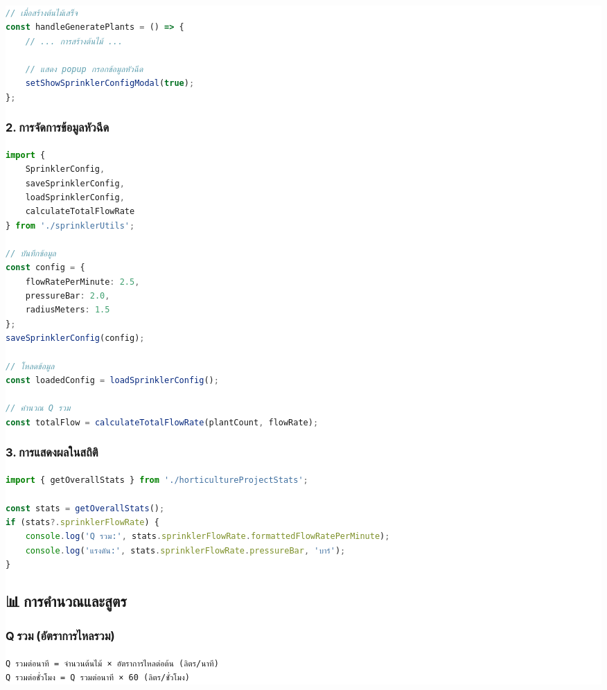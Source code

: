 ```typescript
// เมื่อสร้างต้นไม้เสร็จ
const handleGeneratePlants = () => {
    // ... การสร้างต้นไม้ ...
    
    // แสดง popup กรอกข้อมูลหัวฉีด
    setShowSprinklerConfigModal(true);
};
```

### 2. การจัดการข้อมูลหัวฉีด

```typescript
import {
    SprinklerConfig,
    saveSprinklerConfig,
    loadSprinklerConfig,
    calculateTotalFlowRate
} from './sprinklerUtils';

// บันทึกข้อมูล
const config = {
    flowRatePerMinute: 2.5,
    pressureBar: 2.0,
    radiusMeters: 1.5
};
saveSprinklerConfig(config);

// โหลดข้อมูล
const loadedConfig = loadSprinklerConfig();

// คำนวณ Q รวม
const totalFlow = calculateTotalFlowRate(plantCount, flowRate);
```

### 3. การแสดงผลในสถิติ

```typescript
import { getOverallStats } from './horticultureProjectStats';

const stats = getOverallStats();
if (stats?.sprinklerFlowRate) {
    console.log('Q รวม:', stats.sprinklerFlowRate.formattedFlowRatePerMinute);
    console.log('แรงดัน:', stats.sprinklerFlowRate.pressureBar, 'บาร์');
}
```

## 📊 การคำนวณและสูตร

### Q รวม (อัตราการไหลรวม)
```
Q รวมต่อนาที = จำนวนต้นไม้ × อัตราการไหลต่อต้น (ลิตร/นาที)
Q รวมต่อชั่วโมง = Q รวมต่อนาที × 60 (ลิตร/ชั่วโมง)
```
